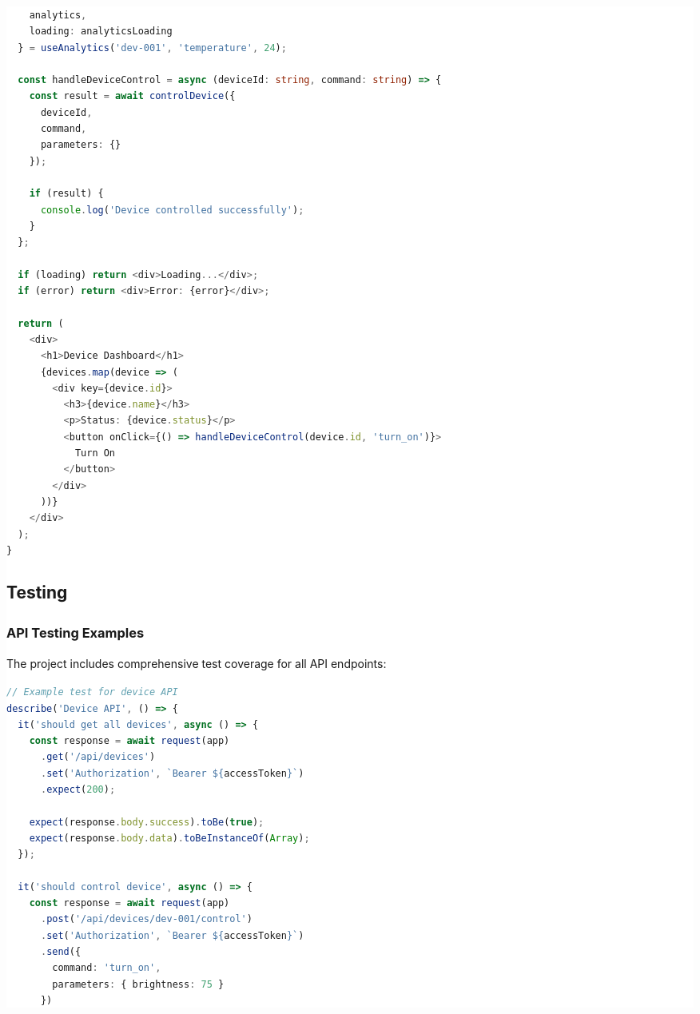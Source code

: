 ```typescript
    analytics,
    loading: analyticsLoading
  } = useAnalytics('dev-001', 'temperature', 24);

  const handleDeviceControl = async (deviceId: string, command: string) => {
    const result = await controlDevice({
      deviceId,
      command,
      parameters: {}
    });
    
    if (result) {
      console.log('Device controlled successfully');
    }
  };

  if (loading) return <div>Loading...</div>;
  if (error) return <div>Error: {error}</div>;

  return (
    <div>
      <h1>Device Dashboard</h1>
      {devices.map(device => (
        <div key={device.id}>
          <h3>{device.name}</h3>
          <p>Status: {device.status}</p>
          <button onClick={() => handleDeviceControl(device.id, 'turn_on')}>
            Turn On
          </button>
        </div>
      ))}
    </div>
  );
}
```

## Testing

### API Testing Examples

The project includes comprehensive test coverage for all API endpoints:

```typescript
// Example test for device API
describe('Device API', () => {
  it('should get all devices', async () => {
    const response = await request(app)
      .get('/api/devices')
      .set('Authorization', `Bearer ${accessToken}`)
      .expect(200);

    expect(response.body.success).toBe(true);
    expect(response.body.data).toBeInstanceOf(Array);
  });

  it('should control device', async () => {
    const response = await request(app)
      .post('/api/devices/dev-001/control')
      .set('Authorization', `Bearer ${accessToken}`)
      .send({
        command: 'turn_on',
        parameters: { brightness: 75 }
      })
```